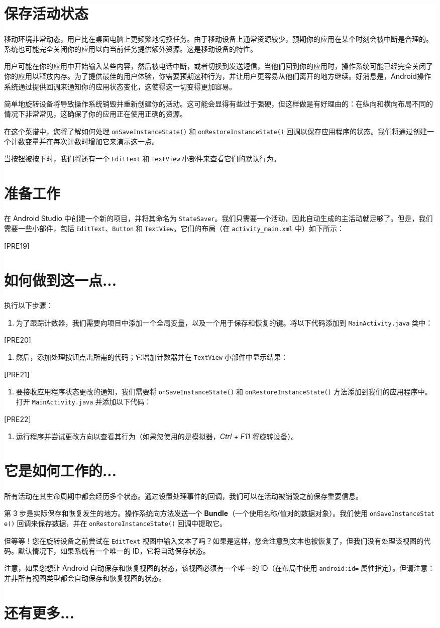# 保存活动状态

移动环境非常动态，用户比在桌面电脑上更频繁地切换任务。由于移动设备上通常资源较少，预期你的应用在某个时刻会被中断是合理的。系统也可能完全关闭你的应用以向当前任务提供额外资源。这是移动设备的特性。

用户可能在你的应用中开始输入某些内容，然后被电话中断，或者切换到发送短信，当他们回到你的应用时，操作系统可能已经完全关闭了你的应用以释放内存。为了提供最佳的用户体验，你需要预期这种行为，并让用户更容易从他们离开的地方继续。好消息是，Android操作系统通过提供回调来通知你的应用状态变化，这使得这一切变得更加容易。

简单地旋转设备将导致操作系统销毁并重新创建你的活动。这可能会显得有些过于强硬，但这样做是有好理由的：在纵向和横向布局不同的情况下非常常见，这确保了你的应用正在使用正确的资源。

在这个菜谱中，您将了解如何处理 `onSaveInstanceState()` 和 `onRestoreInstanceState()` 回调以保存应用程序的状态。我们将通过创建一个计数变量并在每次计数时增加它来演示这一点。

当按钮被按下时，我们将还有一个 `EditText` 和 `TextView` 小部件来查看它们的默认行为。

# 准备工作

在 Android Studio 中创建一个新的项目，并将其命名为 `StateSaver`。我们只需要一个活动，因此自动生成的主活动就足够了。但是，我们需要一些小部件，包括 `EditText`、`Button` 和 `TextView`。它们的布局（在 `activity_main.xml` 中）如下所示：

[PRE19]

# 如何做到这一点...

执行以下步骤：

1.  为了跟踪计数器，我们需要向项目中添加一个全局变量，以及一个用于保存和恢复的键。将以下代码添加到 `MainActivity.java` 类中：

[PRE20]

1.  然后，添加处理按钮点击所需的代码；它增加计数器并在 `TextView` 小部件中显示结果：

[PRE21]

1.  要接收应用程序状态更改的通知，我们需要将 `onSaveInstanceState()` 和 `onRestoreInstanceState()` 方法添加到我们的应用程序中。打开 `MainActivity.java` 并添加以下代码：

[PRE22]

1.  运行程序并尝试更改方向以查看其行为（如果您使用的是模拟器，*Ctrl* + *F11* 将旋转设备）。

# 它是如何工作的...

所有活动在其生命周期中都会经历多个状态。通过设置处理事件的回调，我们可以在活动被销毁之前保存重要信息。

第 3 步是实际保存和恢复发生的地方。操作系统向方法发送一个 **Bundle**（一个使用名称/值对的数据对象）。我们使用 `onSaveInstanceState()` 回调来保存数据，并在 `onRestoreInstanceState()` 回调中提取它。

但等等！您在旋转设备之前尝试在 `EditText` 视图中输入文本了吗？如果是这样，您会注意到文本也被恢复了，但我们没有处理该视图的代码。默认情况下，如果系统有一个唯一的 ID，它将自动保存状态。

注意，如果您想让 Android 自动保存和恢复视图的状态，该视图必须有一个唯一的 ID（在布局中使用 `android:id=` 属性指定）。但请注意：并非所有视图类型都会自动保存和恢复视图的状态。

# 还有更多...

